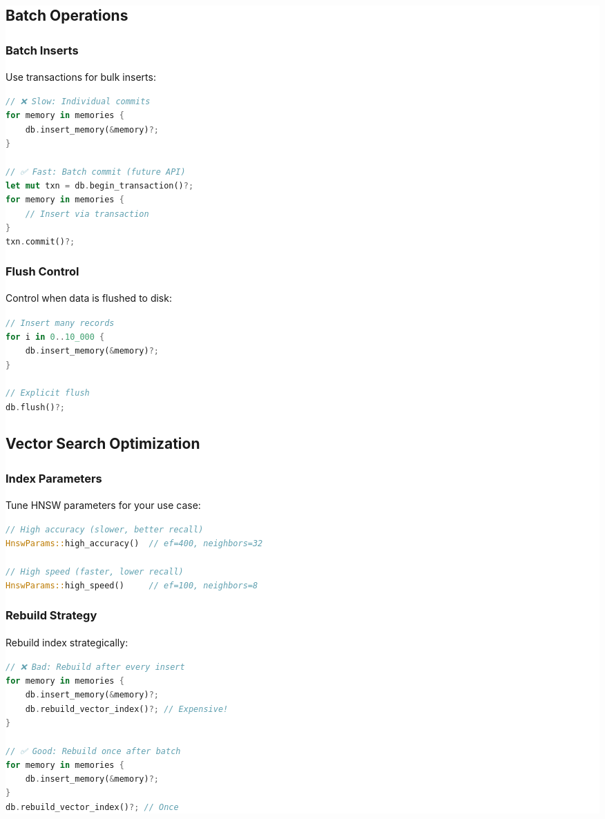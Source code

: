 ## Batch Operations

### Batch Inserts

Use transactions for bulk inserts:

```rust
// ❌ Slow: Individual commits
for memory in memories {
    db.insert_memory(&memory)?;
}

// ✅ Fast: Batch commit (future API)
let mut txn = db.begin_transaction()?;
for memory in memories {
    // Insert via transaction
}
txn.commit()?;
```

### Flush Control

Control when data is flushed to disk:

```rust
// Insert many records
for i in 0..10_000 {
    db.insert_memory(&memory)?;
}

// Explicit flush
db.flush()?;
```

## Vector Search Optimization

### Index Parameters

Tune HNSW parameters for your use case:

```rust
// High accuracy (slower, better recall)
HnswParams::high_accuracy()  // ef=400, neighbors=32

// High speed (faster, lower recall)
HnswParams::high_speed()     // ef=100, neighbors=8
```

### Rebuild Strategy

Rebuild index strategically:

```rust
// ❌ Bad: Rebuild after every insert
for memory in memories {
    db.insert_memory(&memory)?;
    db.rebuild_vector_index()?; // Expensive!
}

// ✅ Good: Rebuild once after batch
for memory in memories {
    db.insert_memory(&memory)?;
}
db.rebuild_vector_index()?; // Once
```
